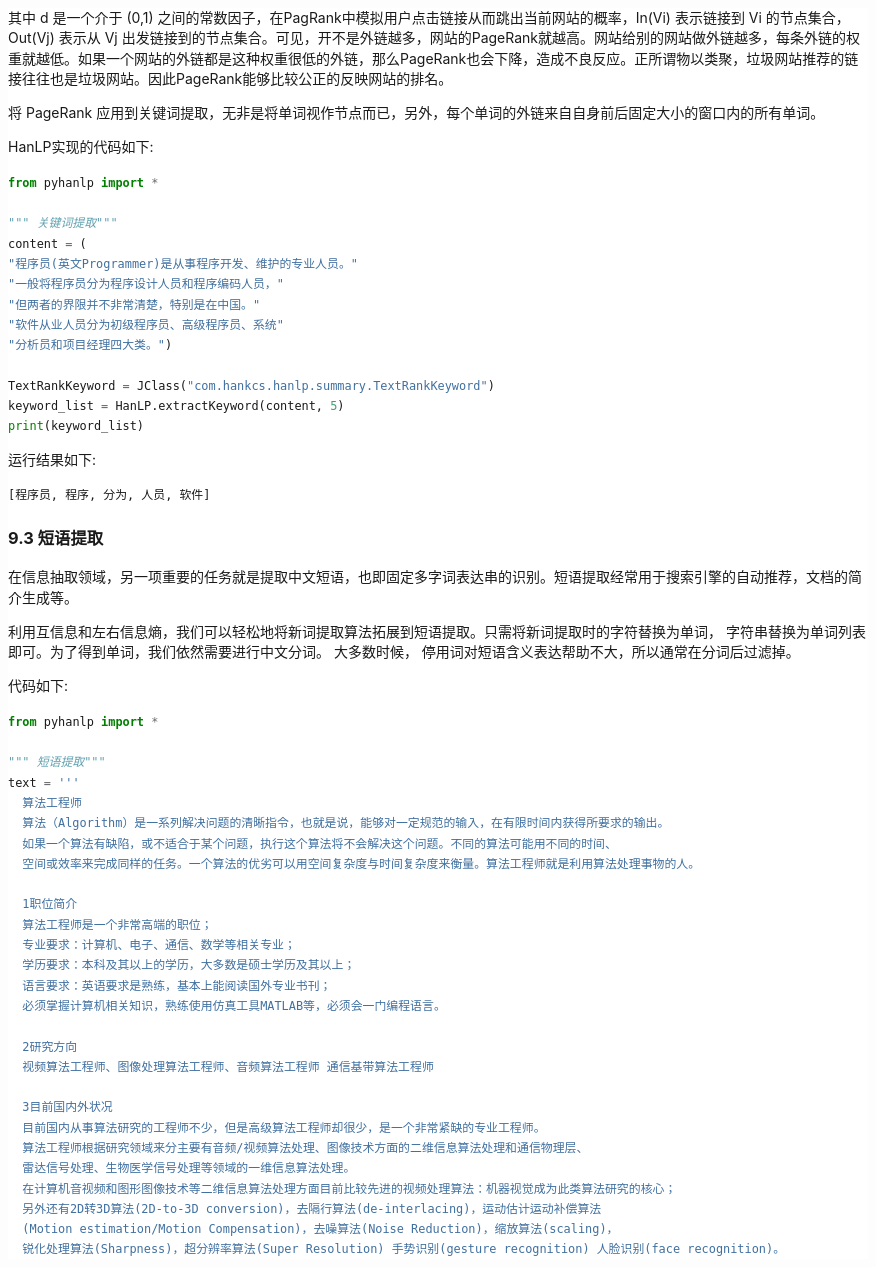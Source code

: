    其中 d 是一个介于 (0,1) 之间的常数因子，在PagRank中模拟用户点击链接从而跳出当前网站的概率，In(Vi) 表示链接到 Vi 的节点集合，Out(Vj) 表示从 Vj 出发链接到的节点集合。可见，开不是外链越多，网站的PageRank就越高。网站给别的网站做外链越多，每条外链的权重就越低。如果一个网站的外链都是这种权重很低的外链，那么PageRank也会下降，造成不良反应。正所谓物以类聚，垃圾网站推荐的链接往往也是垃圾网站。因此PageRank能够比较公正的反映网站的排名。

   将 PageRank 应用到关键词提取，无非是将单词视作节点而已，另外，每个单词的外链来自自身前后固定大小的窗口内的所有单词。

   HanLP实现的代码如下:

   ```python
   from pyhanlp import *
   
   """ 关键词提取"""
   content = (
   "程序员(英文Programmer)是从事程序开发、维护的专业人员。"
   "一般将程序员分为程序设计人员和程序编码人员，"
   "但两者的界限并不非常清楚，特别是在中国。"
   "软件从业人员分为初级程序员、高级程序员、系统"
   "分析员和项目经理四大类。")
   
   TextRankKeyword = JClass("com.hankcs.hanlp.summary.TextRankKeyword")
   keyword_list = HanLP.extractKeyword(content, 5)
   print(keyword_list)
   ```

   运行结果如下:

   ```
   [程序员, 程序, 分为, 人员, 软件]
   ```



### 9.3 短语提取

在信息抽取领域，另一项重要的任务就是提取中文短语，也即固定多字词表达串的识别。短语提取经常用于搜索引擎的自动推荐，文档的简介生成等。

利用互信息和左右信息熵，我们可以轻松地将新词提取算法拓展到短语提取。只需将新词提取时的字符替换为单词， 字符串替换为单词列表即可。为了得到单词，我们依然需要进行中文分词。 大多数时候， 停用词对短语含义表达帮助不大，所以通常在分词后过滤掉。

代码如下:

```python
from pyhanlp import *

""" 短语提取"""
text = '''
  算法工程师
  算法（Algorithm）是一系列解决问题的清晰指令，也就是说，能够对一定规范的输入，在有限时间内获得所要求的输出。
  如果一个算法有缺陷，或不适合于某个问题，执行这个算法将不会解决这个问题。不同的算法可能用不同的时间、
  空间或效率来完成同样的任务。一个算法的优劣可以用空间复杂度与时间复杂度来衡量。算法工程师就是利用算法处理事物的人。

  1职位简介
  算法工程师是一个非常高端的职位；
  专业要求：计算机、电子、通信、数学等相关专业；
  学历要求：本科及其以上的学历，大多数是硕士学历及其以上；
  语言要求：英语要求是熟练，基本上能阅读国外专业书刊；
  必须掌握计算机相关知识，熟练使用仿真工具MATLAB等，必须会一门编程语言。

  2研究方向
  视频算法工程师、图像处理算法工程师、音频算法工程师 通信基带算法工程师

  3目前国内外状况
  目前国内从事算法研究的工程师不少，但是高级算法工程师却很少，是一个非常紧缺的专业工程师。
  算法工程师根据研究领域来分主要有音频/视频算法处理、图像技术方面的二维信息算法处理和通信物理层、
  雷达信号处理、生物医学信号处理等领域的一维信息算法处理。
  在计算机音视频和图形图像技术等二维信息算法处理方面目前比较先进的视频处理算法：机器视觉成为此类算法研究的核心；
  另外还有2D转3D算法(2D-to-3D conversion)，去隔行算法(de-interlacing)，运动估计运动补偿算法
  (Motion estimation/Motion Compensation)，去噪算法(Noise Reduction)，缩放算法(scaling)，
  锐化处理算法(Sharpness)，超分辨率算法(Super Resolution) 手势识别(gesture recognition) 人脸识别(face recognition)。
```